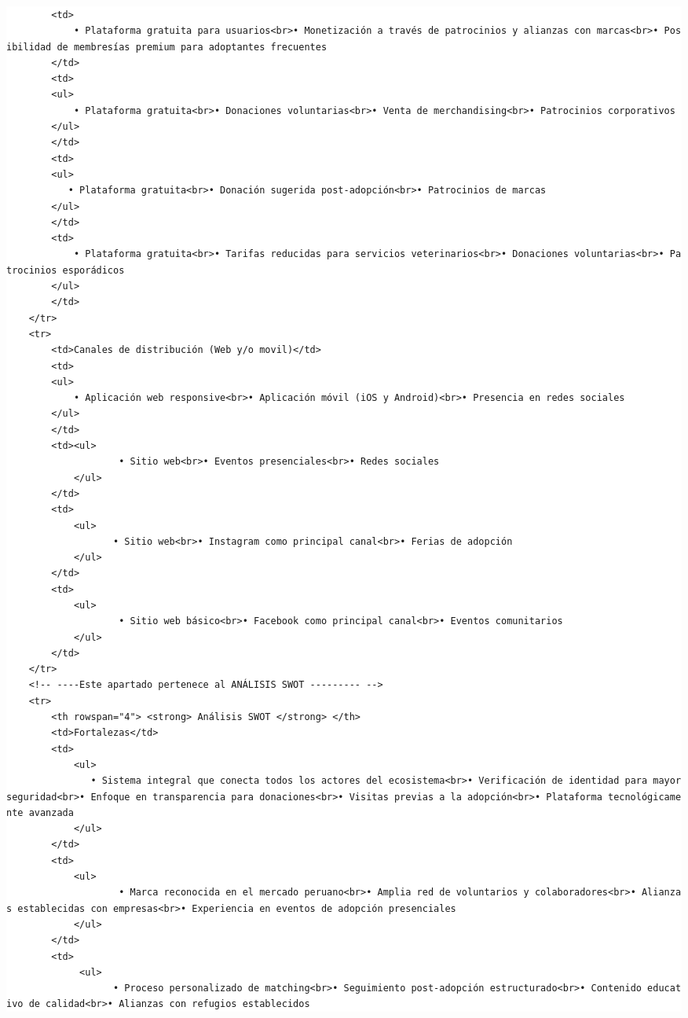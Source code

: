             <td>
                • Plataforma gratuita para usuarios<br>• Monetización a través de patrocinios y alianzas con marcas<br>• Posibilidad de membresías premium para adoptantes frecuentes
            </td>
            <td>
            <ul>
                • Plataforma gratuita<br>• Donaciones voluntarias<br>• Venta de merchandising<br>• Patrocinios corporativos
            </ul>
            </td>
            <td>
            <ul>
               • Plataforma gratuita<br>• Donación sugerida post-adopción<br>• Patrocinios de marcas
            </ul>
            </td>
            <td>
                • Plataforma gratuita<br>• Tarifas reducidas para servicios veterinarios<br>• Donaciones voluntarias<br>• Patrocinios esporádicos
            </ul>
            </td>
        </tr>
        <tr>
            <td>Canales de distribución (Web y/o movil)</td>
            <td>
            <ul>
                • Aplicación web responsive<br>• Aplicación móvil (iOS y Android)<br>• Presencia en redes sociales
            </ul> 
            </td>
            <td><ul>
                        • Sitio web<br>• Eventos presenciales<br>• Redes sociales
                </ul>
            </td>
            <td>
                <ul>
                       • Sitio web<br>• Instagram como principal canal<br>• Ferias de adopción
                </ul>
            </td>
            <td>
                <ul>
                        • Sitio web básico<br>• Facebook como principal canal<br>• Eventos comunitarios
                </ul>
            </td>
        </tr>
        <!-- ----Este apartado pertenece al ANÁLISIS SWOT --------- -->
        <tr>
            <th rowspan="4"> <strong> Análisis SWOT </strong> </th>
            <td>Fortalezas</td>
            <td>
                <ul>
                   • Sistema integral que conecta todos los actores del ecosistema<br>• Verificación de identidad para mayor seguridad<br>• Enfoque en transparencia para donaciones<br>• Visitas previas a la adopción<br>• Plataforma tecnológicamente avanzada
                </ul>
            </td>
            <td>
                <ul>
                        • Marca reconocida en el mercado peruano<br>• Amplia red de voluntarios y colaboradores<br>• Alianzas establecidas con empresas<br>• Experiencia en eventos de adopción presenciales
                </ul>
            </td>
            <td>
                 <ul>
                       • Proceso personalizado de matching<br>• Seguimiento post-adopción estructurado<br>• Contenido educativo de calidad<br>• Alianzas con refugios establecidos